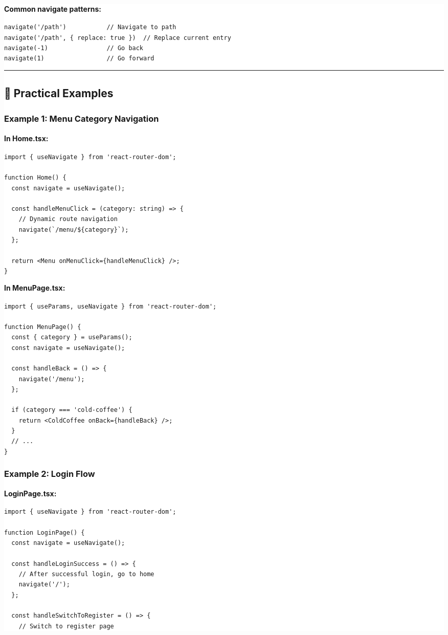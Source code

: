 
**Common navigate patterns:**
```tsx
navigate('/path')           // Navigate to path
navigate('/path', { replace: true })  // Replace current entry
navigate(-1)                // Go back
navigate(1)                 // Go forward
```

---

## 🎯 Practical Examples

### Example 1: Menu Category Navigation

**In Home.tsx:**
```tsx
import { useNavigate } from 'react-router-dom';

function Home() {
  const navigate = useNavigate();
  
  const handleMenuClick = (category: string) => {
    // Dynamic route navigation
    navigate(`/menu/${category}`);
  };
  
  return <Menu onMenuClick={handleMenuClick} />;
}
```

**In MenuPage.tsx:**
```tsx
import { useParams, useNavigate } from 'react-router-dom';

function MenuPage() {
  const { category } = useParams();
  const navigate = useNavigate();
  
  const handleBack = () => {
    navigate('/menu');
  };
  
  if (category === 'cold-coffee') {
    return <ColdCoffee onBack={handleBack} />;
  }
  // ...
}
```

### Example 2: Login Flow

**LoginPage.tsx:**
```tsx
import { useNavigate } from 'react-router-dom';

function LoginPage() {
  const navigate = useNavigate();
  
  const handleLoginSuccess = () => {
    // After successful login, go to home
    navigate('/');
  };
  
  const handleSwitchToRegister = () => {
    // Switch to register page
```